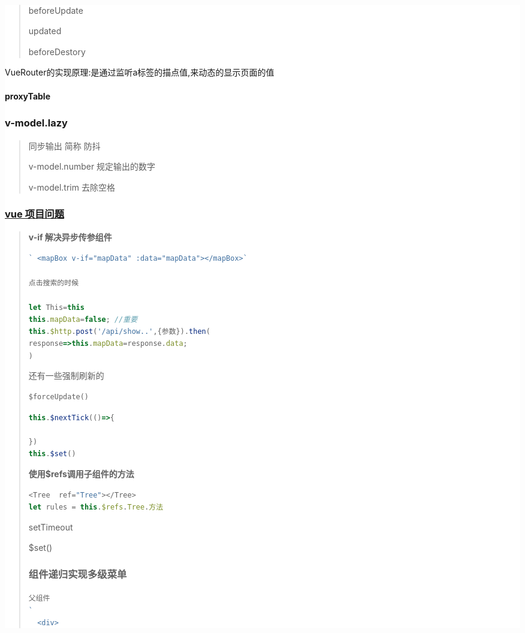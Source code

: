 >
> beforeUpdate
>
> updated
>
> beforeDestory

VueRouter的实现原理:是通过监听a标签的描点值,来动态的显示页面的值

#### proxyTable

### v-model.lazy

> 同步输出    简称  防抖
>
> v-model.number  规定输出的数字
>
> v-model.trim  去除空格

### [vue 项目问题](https://juejin.im/post/58c0e882da2f60186d6d4818#heading-4)

> **v-if 解决异步传参组件**
>
> ```js
> ` <mapBox v-if="mapData" :data="mapData"></mapBox>`
> 
> 点击搜索的时候
> 
> let This=this
> this.mapData=false; //重要
> this.$http.post('/api/show..',{参数}).then(
> response=>this.mapData=response.data;
> )
> ```
>
> 还有一些强制刷新的
>
> `$forceUpdate()`
>
> ```js
> this.$nextTick(()=>{
>     
> })
> this.$set()
> ```
>
> **使用$refs调用子组件的方法**
>
> ```js
> <Tree  ref="Tree"></Tree>
> let rules = this.$refs.Tree.方法
> ```
>
> setTimeout
>
> $set()
>
> ### 组件递归实现多级菜单
>
> ```js
> 父组件
> `
>   <div>